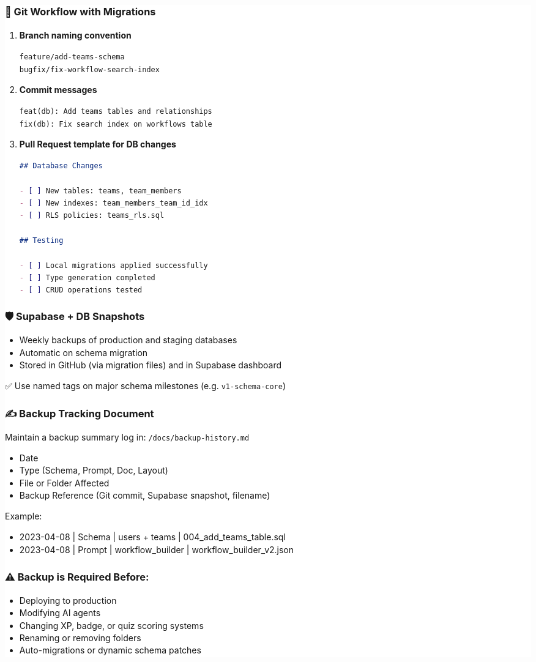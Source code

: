 ### 💽 Git Workflow with Migrations

1. **Branch naming convention**
   ```
   feature/add-teams-schema
   bugfix/fix-workflow-search-index
   ```

2. **Commit messages**
   ```
   feat(db): Add teams tables and relationships
   fix(db): Fix search index on workflows table
   ```

3. **Pull Request template for DB changes**
   ```markdown
   ## Database Changes
   
   - [ ] New tables: teams, team_members
   - [ ] New indexes: team_members_team_id_idx
   - [ ] RLS policies: teams_rls.sql
   
   ## Testing
   
   - [ ] Local migrations applied successfully
   - [ ] Type generation completed
   - [ ] CRUD operations tested
   ```

### 🛡️ Supabase + DB Snapshots
- Weekly backups of production and staging databases
- Automatic on schema migration
- Stored in GitHub (via migration files) and in Supabase dashboard

✅ Use named tags on major schema milestones (e.g. `v1-schema-core`)

### ✍️ Backup Tracking Document
Maintain a backup summary log in:
`/docs/backup-history.md`
- Date
- Type (Schema, Prompt, Doc, Layout)
- File or Folder Affected
- Backup Reference (Git commit, Supabase snapshot, filename)

Example:
- 2023-04-08 | Schema | users + teams | 004_add_teams_table.sql
- 2023-04-08 | Prompt | workflow_builder | workflow_builder_v2.json

### ⚠️ Backup is Required Before:
- Deploying to production
- Modifying AI agents
- Changing XP, badge, or quiz scoring systems
- Renaming or removing folders
- Auto-migrations or dynamic schema patches
